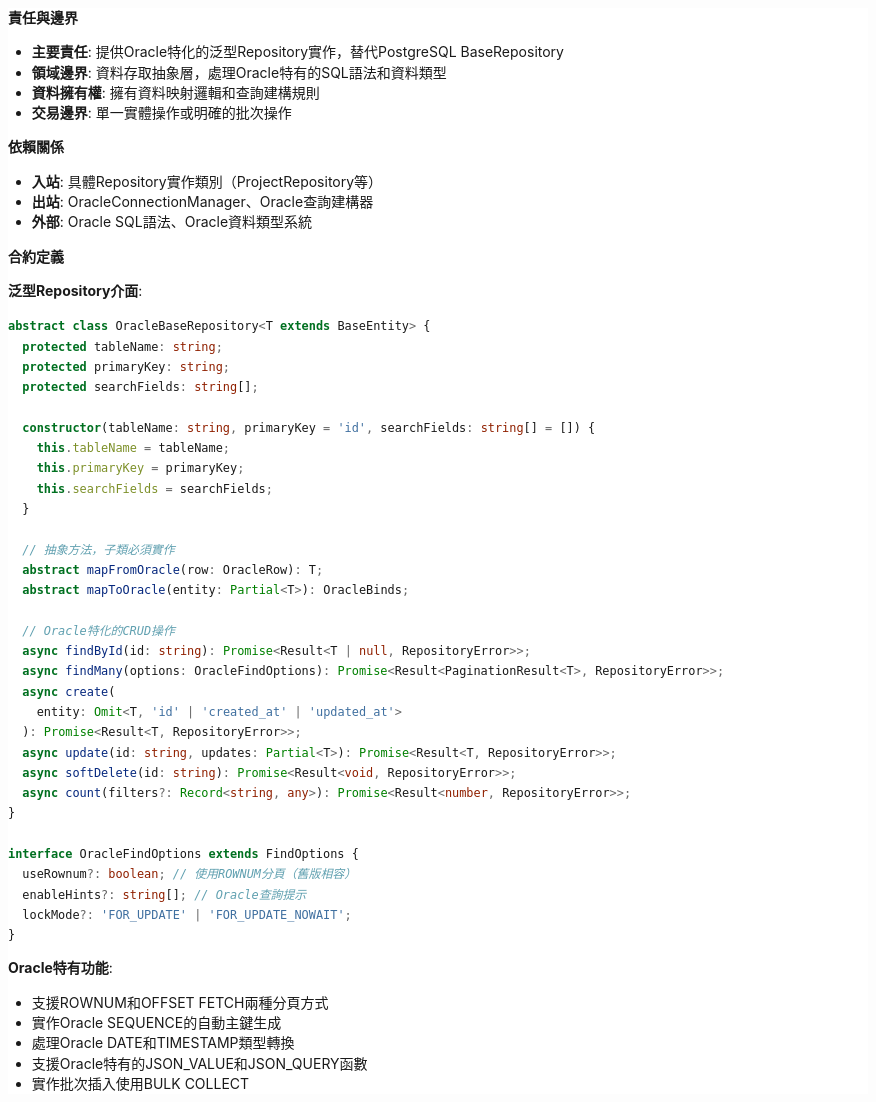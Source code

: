 **責任與邊界**

- **主要責任**: 提供Oracle特化的泛型Repository實作，替代PostgreSQL BaseRepository
- **領域邊界**: 資料存取抽象層，處理Oracle特有的SQL語法和資料類型
- **資料擁有權**: 擁有資料映射邏輯和查詢建構規則
- **交易邊界**: 單一實體操作或明確的批次操作

**依賴關係**

- **入站**: 具體Repository實作類別（ProjectRepository等）
- **出站**: OracleConnectionManager、Oracle查詢建構器
- **外部**: Oracle SQL語法、Oracle資料類型系統

**合約定義**

**泛型Repository介面**:

```typescript
abstract class OracleBaseRepository<T extends BaseEntity> {
  protected tableName: string;
  protected primaryKey: string;
  protected searchFields: string[];

  constructor(tableName: string, primaryKey = 'id', searchFields: string[] = []) {
    this.tableName = tableName;
    this.primaryKey = primaryKey;
    this.searchFields = searchFields;
  }

  // 抽象方法，子類必須實作
  abstract mapFromOracle(row: OracleRow): T;
  abstract mapToOracle(entity: Partial<T>): OracleBinds;

  // Oracle特化的CRUD操作
  async findById(id: string): Promise<Result<T | null, RepositoryError>>;
  async findMany(options: OracleFindOptions): Promise<Result<PaginationResult<T>, RepositoryError>>;
  async create(
    entity: Omit<T, 'id' | 'created_at' | 'updated_at'>
  ): Promise<Result<T, RepositoryError>>;
  async update(id: string, updates: Partial<T>): Promise<Result<T, RepositoryError>>;
  async softDelete(id: string): Promise<Result<void, RepositoryError>>;
  async count(filters?: Record<string, any>): Promise<Result<number, RepositoryError>>;
}

interface OracleFindOptions extends FindOptions {
  useRownum?: boolean; // 使用ROWNUM分頁（舊版相容）
  enableHints?: string[]; // Oracle查詢提示
  lockMode?: 'FOR_UPDATE' | 'FOR_UPDATE_NOWAIT';
}
```

**Oracle特有功能**:

- 支援ROWNUM和OFFSET FETCH兩種分頁方式
- 實作Oracle SEQUENCE的自動主鍵生成
- 處理Oracle DATE和TIMESTAMP類型轉換
- 支援Oracle特有的JSON_VALUE和JSON_QUERY函數
- 實作批次插入使用BULK COLLECT
